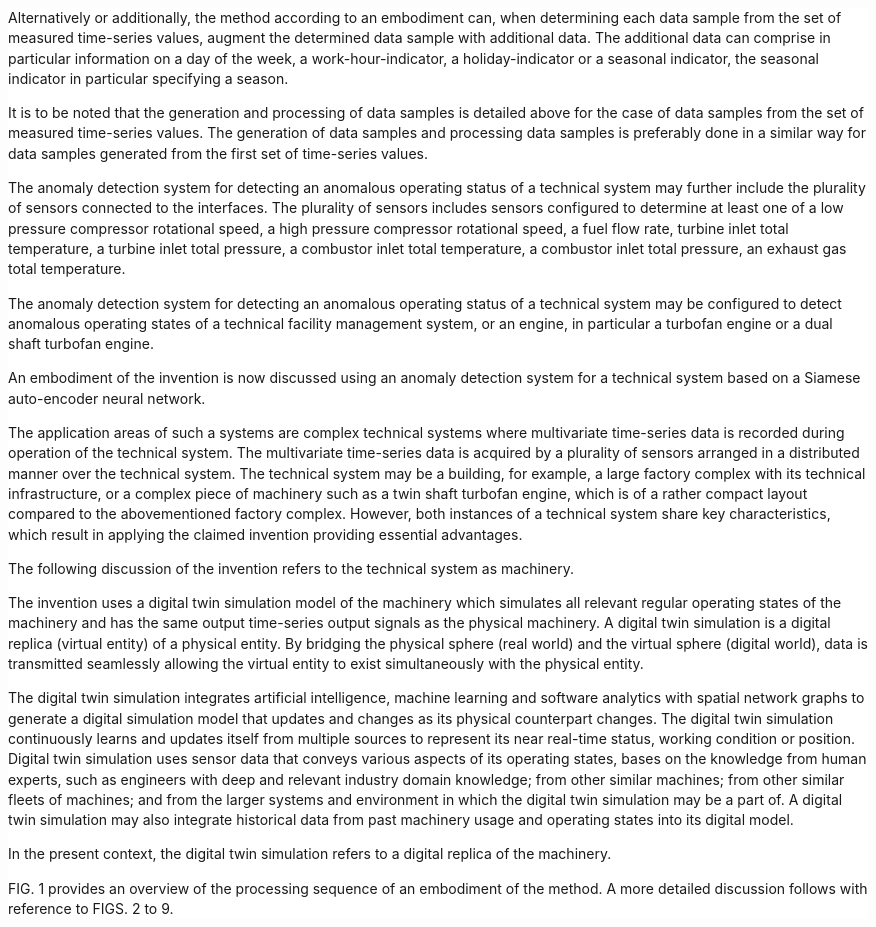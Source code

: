 Alternatively or additionally, the method according to an embodiment can, when determining each data sample from the set of measured time-series values, augment the determined data sample with additional data. The additional data can comprise in particular information on a day of the week, a work-hour-indicator, a holiday-indicator or a seasonal indicator, the seasonal indicator in particular specifying a season.

It is to be noted that the generation and processing of data samples is detailed above for the case of data samples from the set of measured time-series values. The generation of data samples and processing data samples is preferably done in a similar way for data samples generated from the first set of time-series values.

The anomaly detection system for detecting an anomalous operating status of a technical system may further include the plurality of sensors connected to the interfaces. The plurality of sensors includes sensors configured to determine at least one of a low pressure compressor rotational speed, a high pressure compressor rotational speed, a fuel flow rate, turbine inlet total temperature, a turbine inlet total pressure, a combustor inlet total temperature, a combustor inlet total pressure, an exhaust gas total temperature.

The anomaly detection system for detecting an anomalous operating status of a technical system may be configured to detect anomalous operating states of a technical facility management system, or an engine, in particular a turbofan engine or a dual shaft turbofan engine.

An embodiment of the invention is now discussed using an anomaly detection system for a technical system based on a Siamese auto-encoder neural network.

The application areas of such a systems are complex technical systems where multivariate time-series data is recorded during operation of the technical system. The multivariate time-series data is acquired by a plurality of sensors arranged in a distributed manner over the technical system. The technical system may be a building, for example, a large factory complex with its technical infrastructure, or a complex piece of machinery such as a twin shaft turbofan engine, which is of a rather compact layout compared to the abovementioned factory complex. However, both instances of a technical system share key characteristics, which result in applying the claimed invention providing essential advantages.

The following discussion of the invention refers to the technical system as machinery.

The invention uses a digital twin simulation model of the machinery which simulates all relevant regular operating states of the machinery and has the same output time-series output signals as the physical machinery. A digital twin simulation is a digital replica (virtual entity) of a physical entity. By bridging the physical sphere (real world) and the virtual sphere (digital world), data is transmitted seamlessly allowing the virtual entity to exist simultaneously with the physical entity.

The digital twin simulation integrates artificial intelligence, machine learning and software analytics with spatial network graphs to generate a digital simulation model that updates and changes as its physical counterpart changes. The digital twin simulation continuously learns and updates itself from multiple sources to represent its near real-time status, working condition or position. Digital twin simulation uses sensor data that conveys various aspects of its operating states, bases on the knowledge from human experts, such as engineers with deep and relevant industry domain knowledge; from other similar machines; from other similar fleets of machines; and from the larger systems and environment in which the digital twin simulation may be a part of. A digital twin simulation may also integrate historical data from past machinery usage and operating states into its digital model.

In the present context, the digital twin simulation refers to a digital replica of the machinery.

FIG. 1 provides an overview of the processing sequence of an embodiment of the method. A more detailed discussion follows with reference to FIGS. 2 to 9.
